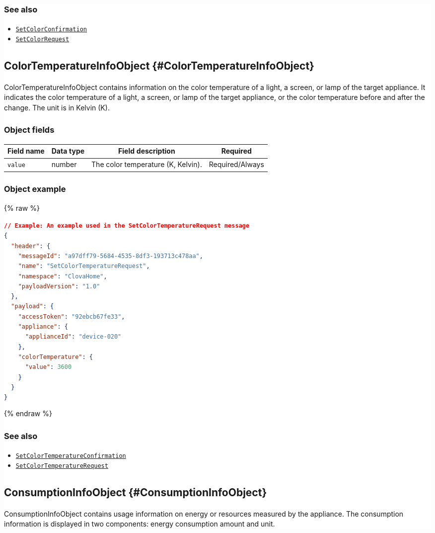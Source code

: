 ### See also
* [`SetColorConfirmation`](/CEK/References/ClovaHomeInterface/Control_Interfaces.md#SetColorConfirmation)
* [`SetColorRequest`](/CEK/References/ClovaHomeInterface/Control_Interfaces.md#SetColorRequest)

## ColorTemperatureInfoObject {#ColorTemperatureInfoObject}
ColorTemperatureInfoObject contains information on the color temperature of a light, a screen, or lamp of the target appliance. It indicates the color temperature of a light, a screen, or lamp of the target appliance, or the color temperature before and after the change. The unit is in Kelvin (K).

### Object fields
| Field name       | Data type    | Field description                     | Required |
|---------------|---------|-----------------------------|:-------------:|
| `value`       | number  | The color temperature (K, Kelvin).             | Required/Always     |

### Object example
{% raw %}

```json
// Example: An example used in the SetColorTemperatureRequest message
{
  "header": {
    "messageId": "a97dff79-5684-4535-8df3-193713c478aa",
    "name": "SetColorTemperatureRequest",
    "namespace": "ClovaHome",
    "payloadVersion": "1.0"
  },
  "payload": {
    "accessToken": "92ebcb67fe33",
    "appliance": {
      "applianceId": "device-020"
    },
    "colorTemperature": {
      "value": 3600
    }
  }
}
```

{% endraw %}

### See also
* [`SetColorTemperatureConfirmation`](/CEK/References/ClovaHomeInterface/Control_Interfaces.md#SetColorTemperatureConfirmation)
* [`SetColorTemperatureRequest`](/CEK/References/ClovaHomeInterface/Control_Interfaces.md#SetColorTemperatureRequest)

## ConsumptionInfoObject {#ConsumptionInfoObject}
ConsumptionInfoObject contains usage information on energy or resources measured by the appliance. The consumption information is displayed in two components: energy consumption amount and unit.
